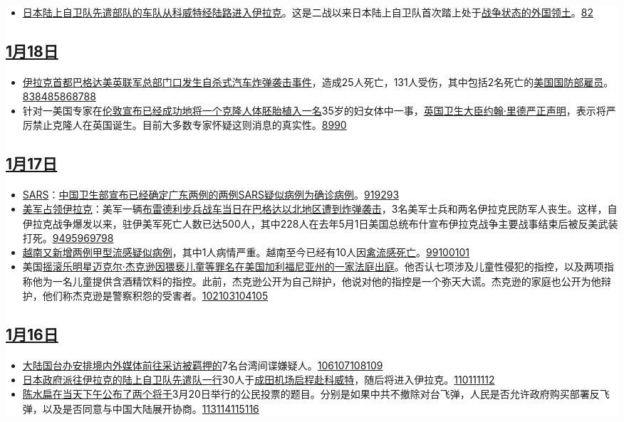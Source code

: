   - [日本陆上自卫队先遣部队的车队从科威特经陆路进入伊拉克](https://zh.wikipedia.org/wiki/日本陆上自卫队 "wikilink")。这是二战以来日本陆上自卫队首次踏上处于[战争状态的外国领土](../Page/战争.md "wikilink")。[82](http://www.phoenixtv.com/home/news/world/200401/20/187438.html)

## [1月18日](../Page/1月18日.md "wikilink")

  - [伊拉克首都](../Page/伊拉克.md "wikilink")[巴格达美英联军总部门口发生自杀式汽车炸弹袭击事件](../Page/巴格达.md "wikilink")，造成25人死亡，131人受伤，其中包括2名死亡的[美国国防部雇员](../Page/美国国防部.md "wikilink")。[83](http://news.163.com/2004w01/12435/2004w01_1074468942797.html)[84](http://news.163.com/2004w01/12435/2004w01_1074468942797.html)[85](http://www.zaobao.com/special/us/pages4/us_iraq190104.html)[86](https://web.archive.org/web/20040202235051/http://cn.news.yahoo.com/040119/55/1z3b0.html)[87](http://www.phoenixtv.com/home/news/world/200401/19/186813.html)[88](http://news.bbc.co.uk/hi/chinese/news/newsid_3408000/34083691.stm)
  - 针对一美国专家在[伦敦宣布已经成功地将一个克隆人体胚胎植入一名](../Page/伦敦.md "wikilink")35岁的妇女体中一事，[英国卫生大臣](https://zh.wikipedia.org/wiki/英国 "wikilink")[约翰·里德严正声明](https://zh.wikipedia.org/wiki/约翰·里德 "wikilink")，表示将严厉禁止克隆人在英国诞生。目前大多数专家怀疑这则消息的真实性。[89](https://web.archive.org/web/20040202234526/http://cn.news.yahoo.com/040119/55/1z388.html)[90](http://news.bbc.co.uk/hi/chinese/news/newsid_3406000/34061111.stm)

## [1月17日](../Page/1月17日.md "wikilink")

  - [SARS](https://zh.wikipedia.org/wiki/SARS "wikilink")：[中国卫生部宣布已经确定](https://zh.wikipedia.org/wiki/中国卫生部 "wikilink")[广东两例的两例SARS疑似病例为确诊病例](https://zh.wikipedia.org/wiki/广东 "wikilink")。[91](http://news.xinhuanet.com/newscenter/2004-01/17/content_1281254.htm)[92](https://web.archive.org/web/20040202232538/http://cn.news.yahoo.com/040117/55/1z16q.html)[93](http://news.bbc.co.uk/hi/chinese/news/newsid_3405000/34055231.stm)
  - [美军占领伊拉克](../Page/美军占领伊拉克.md "wikilink")：美军一辆[布雷德利步兵战车当日在](https://zh.wikipedia.org/wiki/布雷德利步兵战车 "wikilink")[巴格达以北地区遭到炸弹袭击](../Page/巴格达.md "wikilink")，3名美军士兵和两名伊拉克民防军人丧生。这样，自伊拉克战争爆发以来，驻伊美军死亡人数已达500人，其中228人在去年5月1日美国总统布什宣布伊拉克战争主要战事结束后被反美武装打死。[94](http://news.xinhuanet.com/world/2004-01/17/content_1281382.htm)[95](http://cn.rd.yahoo.com/home/news/newslist/)[96](https://web.archive.org/web/20040202232025/http://cn.news.yahoo.com/040117/305/1z15r.html)[97](http://www.chinanews.com.cn/n/2004-01-17/26/393018.html)[98](http://news.bbc.co.uk/hi/chinese/news/newsid_3405000/34059891.stm)
  - [越南又新增两例](https://zh.wikipedia.org/wiki/越南 "wikilink")[甲型流感疑似病例](https://zh.wikipedia.org/wiki/甲型流感 "wikilink")，其中1人病情严重。越南至今已经有10人因[禽流感死亡](../Page/禽流感.md "wikilink")。[99](http://news.xinhuanet.com/world/2004-01/17/content_1281359.htm)[100](http://cn.rd.yahoo.com/home/news/newslist/)[101](https://web.archive.org/web/20040202231135/http://cn.news.yahoo.com/040117/131/1z0r7.html)
  - 美国[摇滚乐明星](../Page/摇滚乐.md "wikilink")[迈克尔·杰克逊因](../Page/迈克尔·杰克逊.md "wikilink")[猥亵儿童等罪名在美国](https://zh.wikipedia.org/wiki/猥亵 "wikilink")[加利福尼亚州的一家法庭出庭](../Page/加利福尼亚州.md "wikilink")。他否认七项涉及儿童性侵犯的指控，以及两项指称他为一名儿童提供含酒精饮料的指控。此前，杰克逊公开为自己辩护，他说对他的指控是一个弥天大谎。杰克逊的家庭也公开为他辩护，他们称杰克逊是警察积怨的受害者。[102](http://news.163.com/2004w01/12434/2004w01_1074302517956.html)[103](http://news.163.com/special/j/jackson040117.html)[104](http://www.phoenixtv.com/home/news/society/200401/17/185835.html)[105](http://news.bbc.co.uk/hi/chinese/news/newsid_3402000/34029031.stm)

## [1月16日](../Page/1月16日.md "wikilink")

  - [大陆国台办安排境内外媒体前往采访被羁押的](https://zh.wikipedia.org/wiki/大陆国台办 "wikilink")7名台湾间谍嫌疑人。[106](http://www.ettoday.com/2004/01/16/162-1573921.htm)[107](https://web.archive.org/web/20040202225416/http://cn.news.yahoo.com/040116/55/1yzqx.html)[108](http://www.ettoday.com/2004/01/16/162-1574072.htm)[109](http://www.chinanews.com.cn/n/2004-01-16/26/392405.html)
  - [日本政府派往伊拉克的陆上](../Page/日本.md "wikilink")[自卫队先遣队一行](https://zh.wikipedia.org/wiki/日本自卫队 "wikilink")30人于[成田机场启程赴](https://zh.wikipedia.org/wiki/成田机场 "wikilink")[科威特](../Page/科威特.md "wikilink")，随后将进入伊拉克。[110](http://news.xinhuanet.com/mil/2004-01/16/content_1279861.htm)[111](http://news.xinhuanet.com/world/2004-01/16/content_1279818.htm)[112](http://www.phoenixtv.com/home/news/world/200401/16/185762.html)
  - [陈水扁在当天下午公布了两个将于](https://zh.wikipedia.org/wiki/陈水扁 "wikilink")3月20日举行的公民投票的题目。分别是如果中共不撤除对台飞弹，人民是否允许政府购买部署反飞弹，以及是否同意与中国大陆展开协商。[113](http://www.tvbs.com.tw/NEWS/NEWS_LIST.asp?no=keri20040116193802)[114](http://www.ettoday.com/2004/01/16/91-1574314.htm)[115](http://news.163.com/special/t/thwj.html)[116](http://www.phoenixtv.com/home/news/taiwan/200401/16/185735.html)
